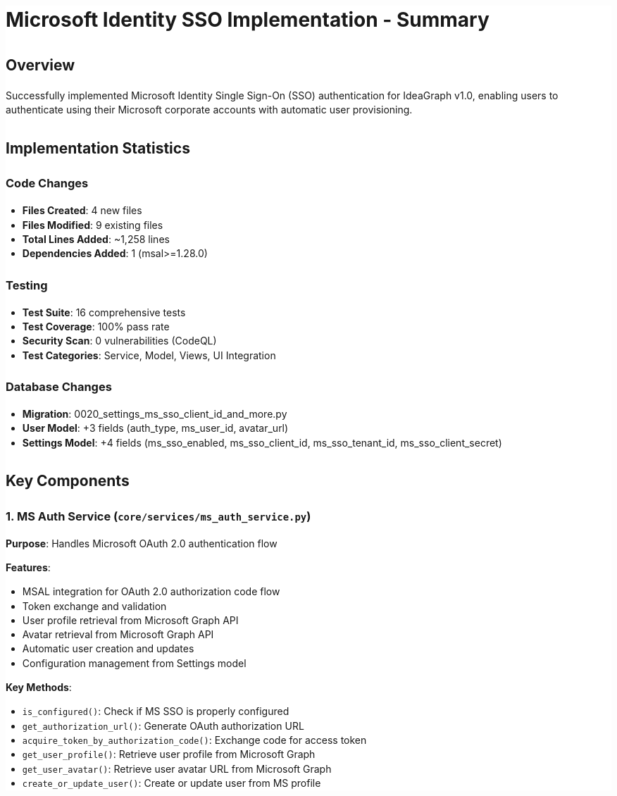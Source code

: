 # Microsoft Identity SSO Implementation - Summary

## Overview
Successfully implemented Microsoft Identity Single Sign-On (SSO) authentication for IdeaGraph v1.0, enabling users to authenticate using their Microsoft corporate accounts with automatic user provisioning.

## Implementation Statistics

### Code Changes
- **Files Created**: 4 new files
- **Files Modified**: 9 existing files
- **Total Lines Added**: ~1,258 lines
- **Dependencies Added**: 1 (msal>=1.28.0)

### Testing
- **Test Suite**: 16 comprehensive tests
- **Test Coverage**: 100% pass rate
- **Security Scan**: 0 vulnerabilities (CodeQL)
- **Test Categories**: Service, Model, Views, UI Integration

### Database Changes
- **Migration**: 0020_settings_ms_sso_client_id_and_more.py
- **User Model**: +3 fields (auth_type, ms_user_id, avatar_url)
- **Settings Model**: +4 fields (ms_sso_enabled, ms_sso_client_id, ms_sso_tenant_id, ms_sso_client_secret)

## Key Components

### 1. MS Auth Service (`core/services/ms_auth_service.py`)
**Purpose**: Handles Microsoft OAuth 2.0 authentication flow

**Features**:
- MSAL integration for OAuth 2.0 authorization code flow
- Token exchange and validation
- User profile retrieval from Microsoft Graph API
- Avatar retrieval from Microsoft Graph API
- Automatic user creation and updates
- Configuration management from Settings model

**Key Methods**:
- `is_configured()`: Check if MS SSO is properly configured
- `get_authorization_url()`: Generate OAuth authorization URL
- `acquire_token_by_authorization_code()`: Exchange code for access token
- `get_user_profile()`: Retrieve user profile from Microsoft Graph
- `get_user_avatar()`: Retrieve user avatar URL from Microsoft Graph
- `create_or_update_user()`: Create or update user from MS profile
